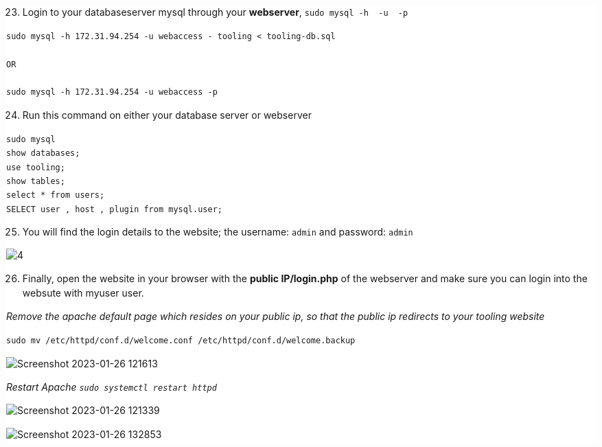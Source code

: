
23. Login to your databaseserver mysql through your **webserver**, `sudo mysql -h  -u  -p`


```
sudo mysql -h 172.31.94.254 -u webaccess - tooling < tooling-db.sql

OR

sudo mysql -h 172.31.94.254 -u webaccess -p

```

24. Run this command on either your database server or webserver

```
sudo mysql
show databases;
use tooling;
show tables;
select * from users;
SELECT user , host , plugin from mysql.user;

```

25. You will find the login details to the website; the username: `admin` and password: `admin`

![4](https://user-images.githubusercontent.com/101978292/215033025-dcf1becb-b20c-448a-868a-943898877a96.jpg)

26. Finally, open the website in your browser with the **public IP/login.php** of the webserver and make sure you can login into the websute with myuser user.

*Remove the apache default page which resides on your public ip, so that the public ip redirects to your tooling website*

```
sudo mv /etc/httpd/conf.d/welcome.conf /etc/httpd/conf.d/welcome.backup

```

![Screenshot 2023-01-26 121613](https://user-images.githubusercontent.com/101978292/215042582-f370625a-fbd0-4b8b-bd30-193f05d67afa.jpg)

*Restart Apache `sudo systemctl restart httpd`*

![Screenshot 2023-01-26 121339](https://user-images.githubusercontent.com/101978292/215033197-afdb6b7a-5897-400a-aad2-f3ca2e6a8cb2.jpg)


![Screenshot 2023-01-26 132853](https://user-images.githubusercontent.com/101978292/215033286-2884c9d9-88e2-404e-a80a-13e8c3cdd450.jpg)
